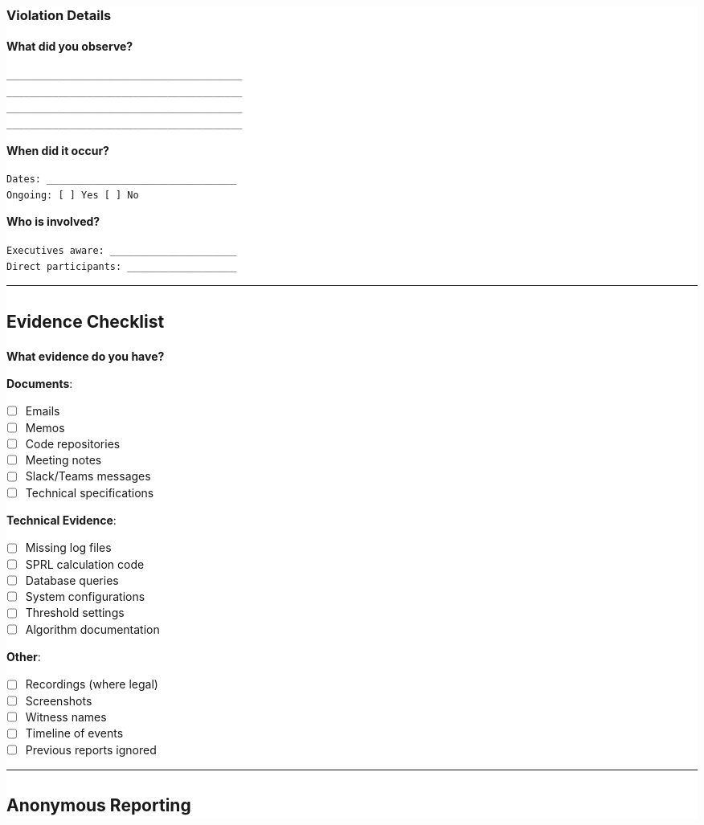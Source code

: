 ### Violation Details

**What did you observe?**
```
_________________________________________
_________________________________________
_________________________________________
_________________________________________
```

**When did it occur?**
```
Dates: _________________________________
Ongoing: [ ] Yes [ ] No
```

**Who is involved?**
```
Executives aware: ______________________
Direct participants: ___________________
```

---

## Evidence Checklist

**What evidence do you have?**

**Documents**:
- [ ] Emails
- [ ] Memos
- [ ] Code repositories
- [ ] Meeting notes
- [ ] Slack/Teams messages
- [ ] Technical specifications

**Technical Evidence**:
- [ ] Missing log files
- [ ] SPRL calculation code
- [ ] Database queries
- [ ] System configurations
- [ ] Threshold settings
- [ ] Algorithm documentation

**Other**:
- [ ] Recordings (where legal)
- [ ] Screenshots
- [ ] Witness names
- [ ] Timeline of events
- [ ] Previous reports ignored

---

## Anonymous Reporting
